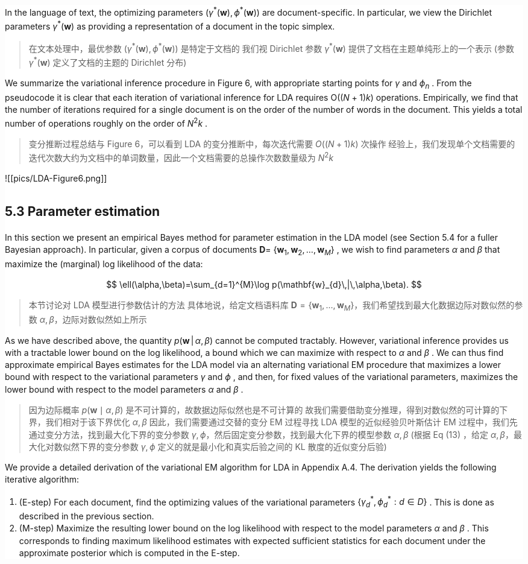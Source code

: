 In the language of text, the optimizing parameters $({\gamma}^{*}(\mathbf{w}),{\phi}^{*}(\mathbf{w})\big)$ are document-specific. In particular, we view the Dirichlet parameters $\gamma^{\ast}(\mathbf{w})$ as providing a representation of a document in the topic simplex. 
>  在文本处理中，最优参数  $(\gamma^*(\mathbf w), \phi^*(\mathbf w))$ 是特定于文档的
>  我们视 Dirichlet 参数 $\gamma^*(\mathbf w)$ 提供了文档在主题单纯形上的一个表示
>  (参数 $\gamma^*(\mathbf w)$ 定义了文档的主题的 Dirichlet 分布)

We summarize the variational inference procedure in Figure 6, with appropriate starting points for $\gamma$ and $\phi_{n}$ . From the pseudocode it is clear that each iteration of variational inference for LDA requires $\mathrm{O}((N+1)k)$ operations. Empirically, we find that the number of iterations required for a single document is on the order of the number of words in the document. This yields a total number of operations roughly on the order of $N^{2}k$ . 
>  变分推断过程总结与 Figure 6，可以看到 LDA 的变分推断中，每次迭代需要 $O((N+1) k)$ 次操作
>  经验上，我们发现单个文档需要的迭代次数大约为文档中的单词数量，因此一个文档需要的总操作次数数量级为 $N^2k$

![[pics/LDA-Figure6.png]]

## 5.3 Parameter estimation 
In this section we present an empirical Bayes method for parameter estimation in the LDA model (see Section 5.4 for a fuller Bayesian approach). In particular, given a corpus of documents $\pmb D=$ $\left\{\mathbf{w}_{1},\mathbf{w}_{2},\ldots,\mathbf{w}_{M}\right\}$ , we wish to find parameters $\alpha$ and $\beta$ that maximize the (marginal) log likelihood of the data: 
 
$$
\ell(\alpha,\beta)=\sum_{d=1}^{M}\log p(\mathbf{w}_{d}\,|\,\alpha,\beta).
$$ 
>  本节讨论对 LDA 模型进行参数估计的方法
>  具体地说，给定文档语料库 $\pmb D = \{\mathbf w_1, \dots, \mathbf w_M\}$，我们希望找到最大化数据边际对数似然的参数 $\alpha, \beta$，边际对数似然如上所示

As we have described above, the quantity $p(\mathbf{w}\,|\,\alpha,\beta)$ cannot be computed tractably. However, variational inference provides us with a tractable lower bound on the log likelihood, a bound which we can maximize with respect to $\alpha$ and $\beta$ . We can thus find approximate empirical Bayes estimates for the LDA model via an alternating variational EM procedure that maximizes a lower bound with respect to the variational parameters $\gamma$ and $\phi$ , and then, for fixed values of the variational parameters, maximizes the lower bound with respect to the model parameters $\alpha$ and $\beta$ . 
>  因为边际概率 $p(\mathbf w\mid \alpha, \beta)$ 是不可计算的，故数据边际似然也是不可计算的
>  故我们需要借助变分推理，得到对数似然的可计算的下界，我们相对于该下界优化 $\alpha, \beta$
>  因此，我们需要通过交替的变分 EM 过程寻找 LDA 模型的近似经验贝叶斯估计
>  EM 过程中，我们先通过变分方法，找到最大化下界的变分参数 $\gamma, \phi$，然后固定变分参数，找到最大化下界的模型参数 $\alpha, \beta$
>  (根据 Eq (13) ，给定 $\alpha, \beta$，最大化对数似然下界的变分参数 $\gamma, \phi$ 定义的就是最小化和真实后验之间的 KL 散度的近似变分后验)

We provide a detailed derivation of the variational EM algorithm for LDA in Appendix A.4. The derivation yields the following iterative algorithm: 

1. (E-step) For each document, find the optimizing values of the variational parameters $\{\gamma_{d}^{*},\phi_{d}^{*} : d\in D\}$ . This is done as described in the previous section. 
2. (M-step) Maximize the resulting lower bound on the log likelihood with respect to the model parameters $\alpha$ and $\beta$ . This corresponds to finding maximum likelihood estimates with expected sufficient statistics for each document under the approximate posterior which is computed in the E-step. 
